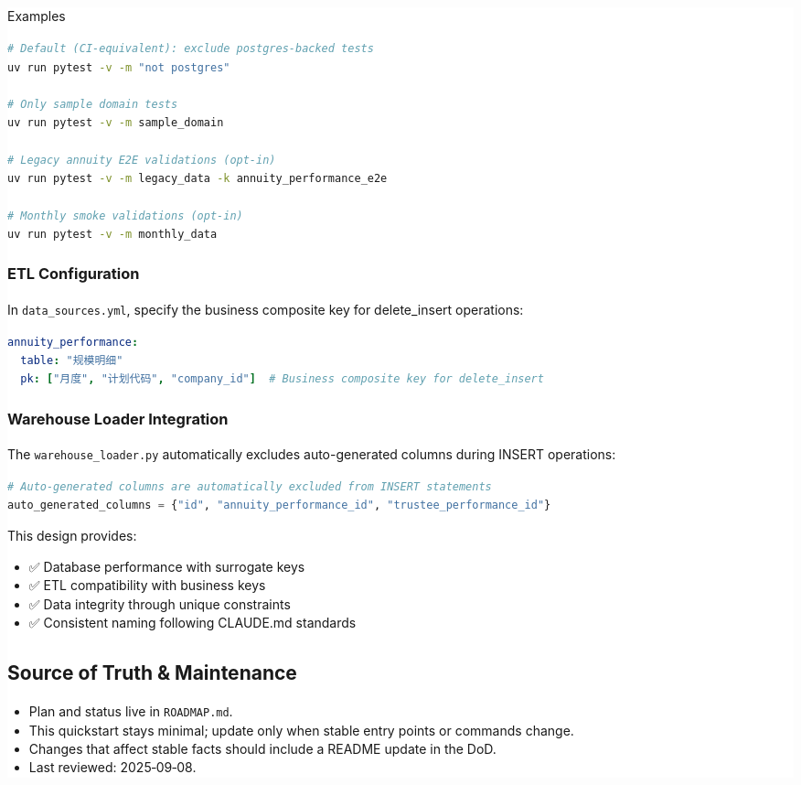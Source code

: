 Examples

```bash
# Default (CI-equivalent): exclude postgres-backed tests
uv run pytest -v -m "not postgres"

# Only sample domain tests
uv run pytest -v -m sample_domain

# Legacy annuity E2E validations (opt-in)
uv run pytest -v -m legacy_data -k annuity_performance_e2e

# Monthly smoke validations (opt-in)
uv run pytest -v -m monthly_data
```

### ETL Configuration

In `data_sources.yml`, specify the business composite key for delete_insert operations:

```yaml
annuity_performance:
  table: "规模明细"
  pk: ["月度", "计划代码", "company_id"]  # Business composite key for delete_insert
```

### Warehouse Loader Integration

The `warehouse_loader.py` automatically excludes auto-generated columns during INSERT operations:

```python
# Auto-generated columns are automatically excluded from INSERT statements
auto_generated_columns = {"id", "annuity_performance_id", "trustee_performance_id"}
```

This design provides:
- ✅ Database performance with surrogate keys
- ✅ ETL compatibility with business keys
- ✅ Data integrity through unique constraints
- ✅ Consistent naming following CLAUDE.md standards

## Source of Truth & Maintenance

- Plan and status live in `ROADMAP.md`.
- This quickstart stays minimal; update only when stable entry points or commands change.
- Changes that affect stable facts should include a README update in the DoD.
- Last reviewed: 2025‑09‑08.
